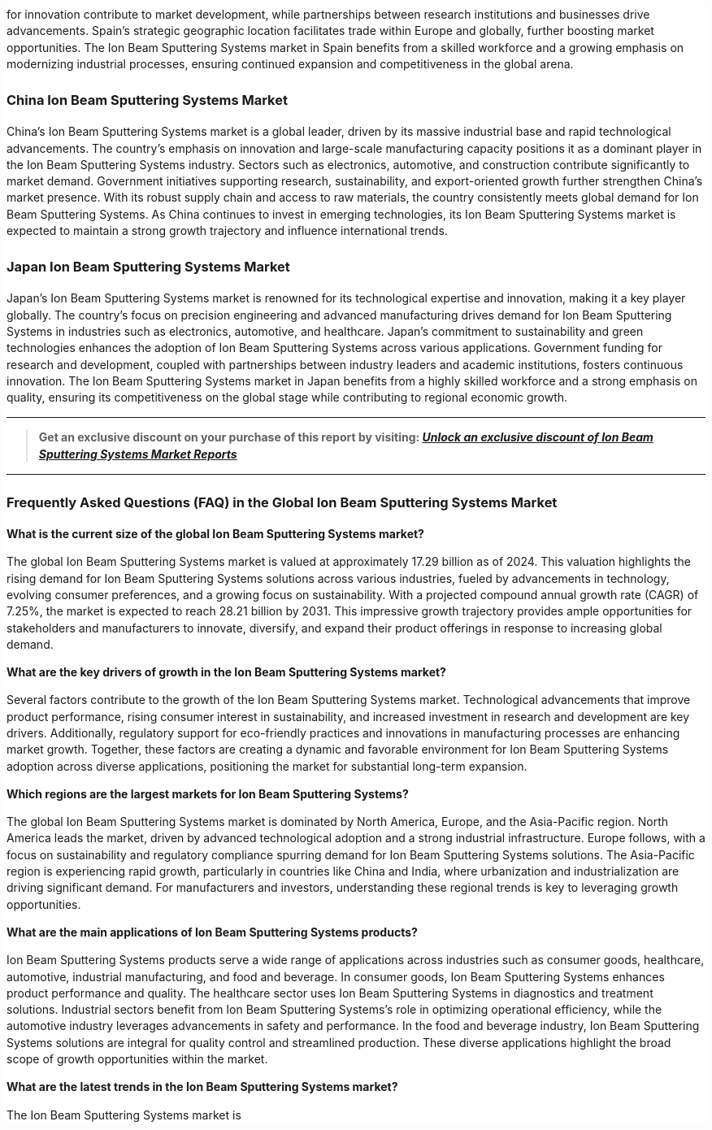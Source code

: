 for innovation contribute to market development, while partnerships between research institutions and businesses drive advancements. Spain&rsquo;s strategic geographic location facilitates trade within Europe and globally, further boosting market opportunities. The Ion Beam Sputtering Systems market in Spain benefits from a skilled workforce and a growing emphasis on modernizing industrial processes, ensuring continued expansion and competitiveness in the global arena.</p><h3>China Ion Beam Sputtering Systems Market</h3><p>China&rsquo;s Ion Beam Sputtering Systems market is a global leader, driven by its massive industrial base and rapid technological advancements. The country&rsquo;s emphasis on innovation and large-scale manufacturing capacity positions it as a dominant player in the Ion Beam Sputtering Systems industry. Sectors such as electronics, automotive, and construction contribute significantly to market demand. Government initiatives supporting research, sustainability, and export-oriented growth further strengthen China&rsquo;s market presence. With its robust supply chain and access to raw materials, the country consistently meets global demand for Ion Beam Sputtering Systems. As China continues to invest in emerging technologies, its Ion Beam Sputtering Systems market is expected to maintain a strong growth trajectory and influence international trends.</p><h3>Japan Ion Beam Sputtering Systems Market</h3><p>Japan&rsquo;s Ion Beam Sputtering Systems market is renowned for its technological expertise and innovation, making it a key player globally. The country&rsquo;s focus on precision engineering and advanced manufacturing drives demand for Ion Beam Sputtering Systems in industries such as electronics, automotive, and healthcare. Japan&rsquo;s commitment to sustainability and green technologies enhances the adoption of Ion Beam Sputtering Systems across various applications. Government funding for research and development, coupled with partnerships between industry leaders and academic institutions, fosters continuous innovation. The Ion Beam Sputtering Systems market in Japan benefits from a highly skilled workforce and a strong emphasis on quality, ensuring its competitiveness on the global stage while contributing to regional economic growth.</p><hr /><blockquote><p><strong>Get an exclusive discount on your purchase of this report by visiting: <em><a href="://marketresearchpulse.com/ask-for-discount/145754?utm_source=Github&amp;utm_medium=861">Unlock an exclusive discount of Ion Beam Sputtering Systems Market Reports</a></em>&nbsp;</strong></p></blockquote><hr /><h3>Frequently Asked Questions (FAQ) in the Global Ion Beam Sputtering Systems Market</h3><p><strong>What is the current size of the global Ion Beam Sputtering Systems market?</strong></p><p>The global Ion Beam Sputtering Systems market is valued at approximately 17.29 billion as of 2024. This valuation highlights the rising demand for Ion Beam Sputtering Systems solutions across various industries, fueled by advancements in technology, evolving consumer preferences, and a growing focus on sustainability. With a projected compound annual growth rate (CAGR) of 7.25%, the market is expected to reach 28.21 billion by 2031. This impressive growth trajectory provides ample opportunities for stakeholders and manufacturers to innovate, diversify, and expand their product offerings in response to increasing global demand.</p><p><strong>What are the key drivers of growth in the Ion Beam Sputtering Systems market?</strong></p><p>Several factors contribute to the growth of the Ion Beam Sputtering Systems market. Technological advancements that improve product performance, rising consumer interest in sustainability, and increased investment in research and development are key drivers. Additionally, regulatory support for eco-friendly practices and innovations in manufacturing processes are enhancing market growth. Together, these factors are creating a dynamic and favorable environment for Ion Beam Sputtering Systems adoption across diverse applications, positioning the market for substantial long-term expansion.</p><p><strong>Which regions are the largest markets for Ion Beam Sputtering Systems?</strong></p><p>The global Ion Beam Sputtering Systems market is dominated by North America, Europe, and the Asia-Pacific region. North America leads the market, driven by advanced technological adoption and a strong industrial infrastructure. Europe follows, with a focus on sustainability and regulatory compliance spurring demand for Ion Beam Sputtering Systems solutions. The Asia-Pacific region is experiencing rapid growth, particularly in countries like China and India, where urbanization and industrialization are driving significant demand. For manufacturers and investors, understanding these regional trends is key to leveraging growth opportunities.</p><p><strong>What are the main applications of Ion Beam Sputtering Systems products?</strong></p><p>Ion Beam Sputtering Systems products serve a wide range of applications across industries such as consumer goods, healthcare, automotive, industrial manufacturing, and food and beverage. In consumer goods, Ion Beam Sputtering Systems enhances product performance and quality. The healthcare sector uses Ion Beam Sputtering Systems in diagnostics and treatment solutions. Industrial sectors benefit from Ion Beam Sputtering Systems&rsquo;s role in optimizing operational efficiency, while the automotive industry leverages advancements in safety and performance. In the food and beverage industry, Ion Beam Sputtering Systems solutions are integral for quality control and streamlined production. These diverse applications highlight the broad scope of growth opportunities within the market.</p><p><strong>What are the latest trends in the Ion Beam Sputtering Systems market?</strong></p><p>The Ion Beam Sputtering Systems market is